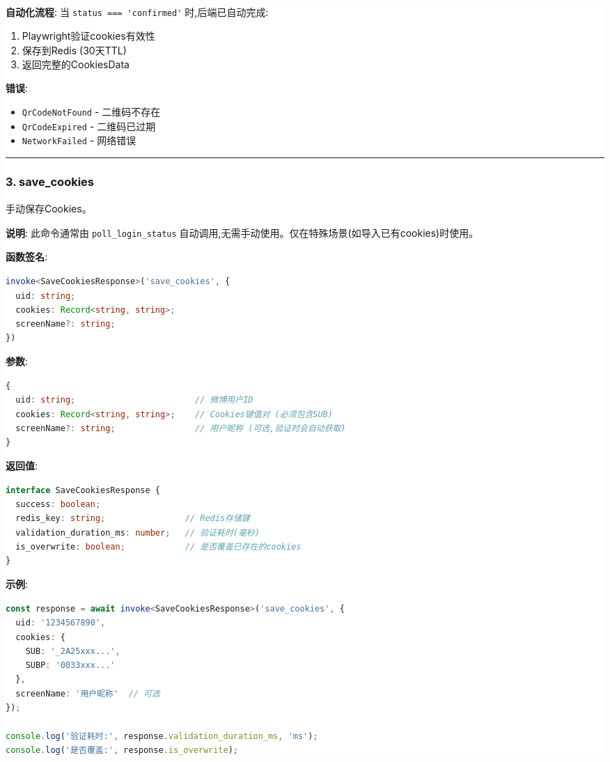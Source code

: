 **自动化流程**:
当 `status === 'confirmed'` 时,后端已自动完成:
1. Playwright验证cookies有效性
2. 保存到Redis (30天TTL)
3. 返回完整的CookiesData

**错误**:
- `QrCodeNotFound` - 二维码不存在
- `QrCodeExpired` - 二维码已过期
- `NetworkFailed` - 网络错误

---

### 3. save_cookies

手动保存Cookies。

**说明**: 此命令通常由 `poll_login_status` 自动调用,无需手动使用。仅在特殊场景(如导入已有cookies)时使用。

**函数签名**:
```typescript
invoke<SaveCookiesResponse>('save_cookies', {
  uid: string;
  cookies: Record<string, string>;
  screenName?: string;
})
```

**参数**:
```typescript
{
  uid: string;                        // 微博用户ID
  cookies: Record<string, string>;    // Cookies键值对 (必须包含SUB)
  screenName?: string;                // 用户昵称 (可选,验证时会自动获取)
}
```

**返回值**:
```typescript
interface SaveCookiesResponse {
  success: boolean;
  redis_key: string;                // Redis存储键
  validation_duration_ms: number;   // 验证耗时(毫秒)
  is_overwrite: boolean;            // 是否覆盖已存在的cookies
}
```

**示例**:
```typescript
const response = await invoke<SaveCookiesResponse>('save_cookies', {
  uid: '1234567890',
  cookies: {
    SUB: '_2A25xxx...',
    SUBP: '0033xxx...'
  },
  screenName: '用户昵称'  // 可选
});

console.log('验证耗时:', response.validation_duration_ms, 'ms');
console.log('是否覆盖:', response.is_overwrite);
```
